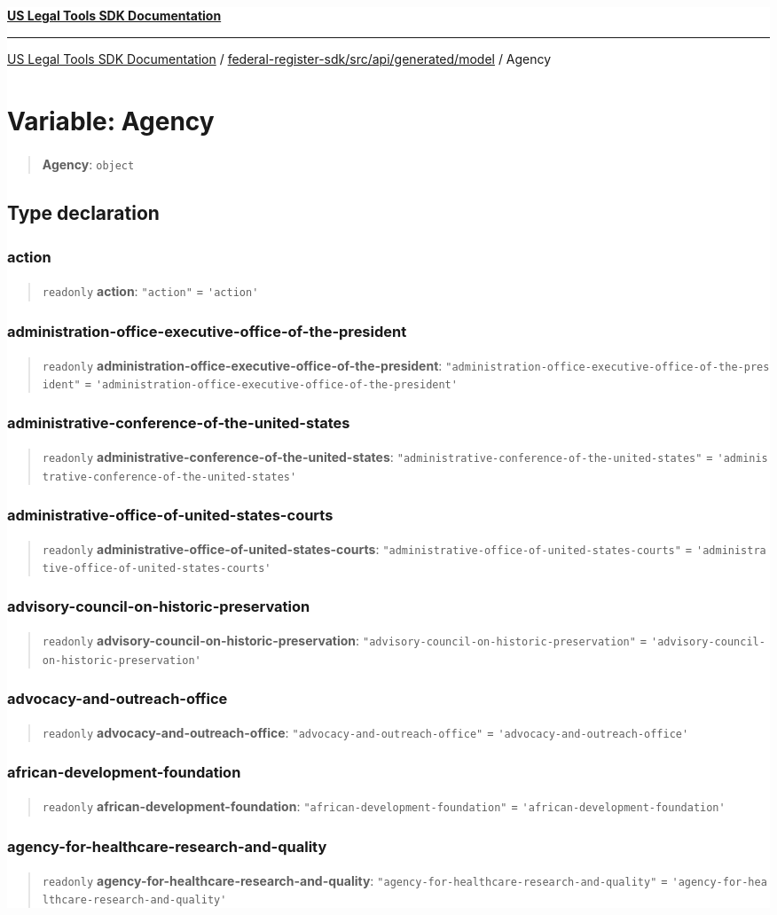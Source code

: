 [**US Legal Tools SDK Documentation**](../../../../../../README.md)

***

[US Legal Tools SDK Documentation](../../../../../../README.md) / [federal-register-sdk/src/api/generated/model](../README.md) / Agency

# Variable: Agency

> **Agency**: `object`

## Type declaration

### action

> `readonly` **action**: `"action"` = `'action'`

### administration-office-executive-office-of-the-president

> `readonly` **administration-office-executive-office-of-the-president**: `"administration-office-executive-office-of-the-president"` = `'administration-office-executive-office-of-the-president'`

### administrative-conference-of-the-united-states

> `readonly` **administrative-conference-of-the-united-states**: `"administrative-conference-of-the-united-states"` = `'administrative-conference-of-the-united-states'`

### administrative-office-of-united-states-courts

> `readonly` **administrative-office-of-united-states-courts**: `"administrative-office-of-united-states-courts"` = `'administrative-office-of-united-states-courts'`

### advisory-council-on-historic-preservation

> `readonly` **advisory-council-on-historic-preservation**: `"advisory-council-on-historic-preservation"` = `'advisory-council-on-historic-preservation'`

### advocacy-and-outreach-office

> `readonly` **advocacy-and-outreach-office**: `"advocacy-and-outreach-office"` = `'advocacy-and-outreach-office'`

### african-development-foundation

> `readonly` **african-development-foundation**: `"african-development-foundation"` = `'african-development-foundation'`

### agency-for-healthcare-research-and-quality

> `readonly` **agency-for-healthcare-research-and-quality**: `"agency-for-healthcare-research-and-quality"` = `'agency-for-healthcare-research-and-quality'`

